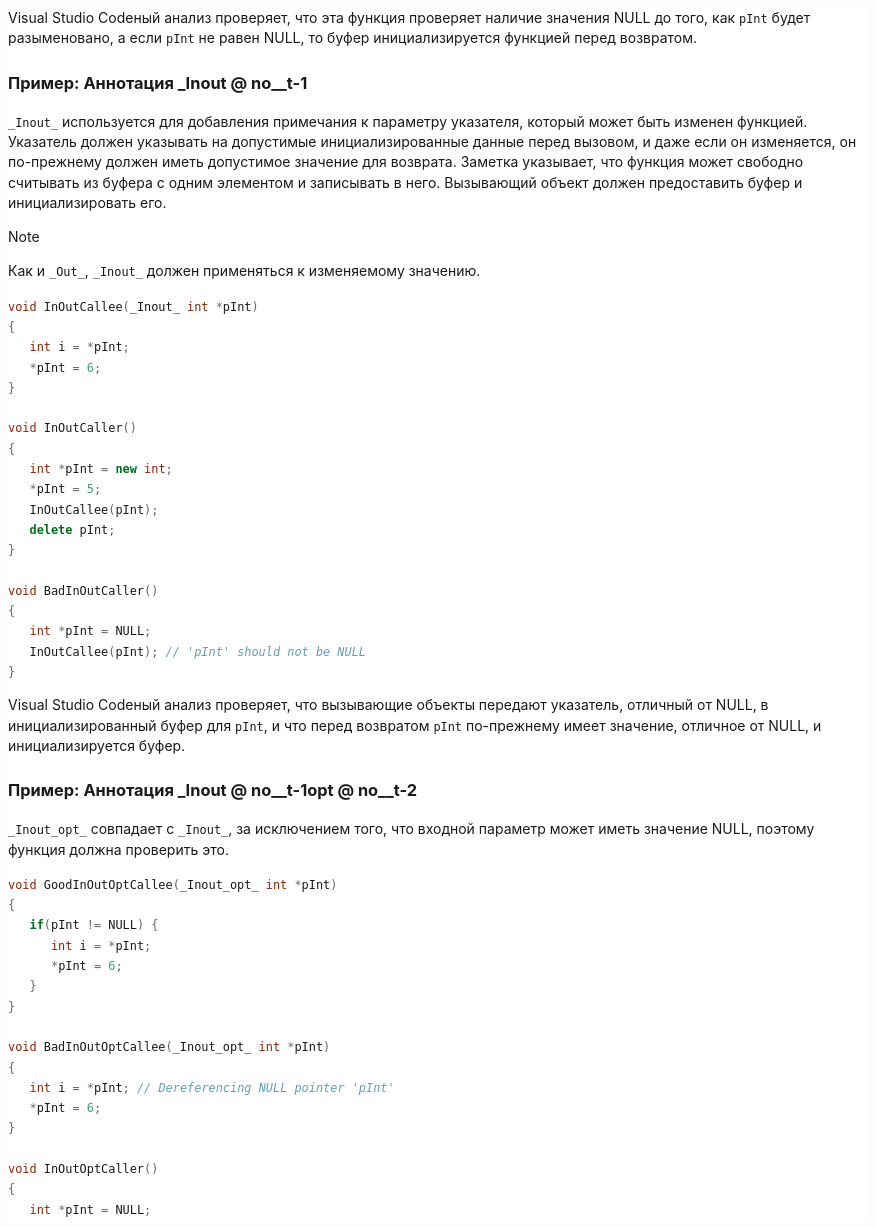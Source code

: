 Visual Studio Codeный анализ проверяет, что эта функция проверяет наличие значения NULL до того, как `pInt` будет разыменовано, а если `pInt` не равен NULL, то буфер инициализируется функцией перед возвратом.

### <a name="example-the-_inout_-annotation"></a>Пример: Аннотация \_Inout @ no__t-1

`_Inout_` используется для добавления примечания к параметру указателя, который может быть изменен функцией. Указатель должен указывать на допустимые инициализированные данные перед вызовом, и даже если он изменяется, он по-прежнему должен иметь допустимое значение для возврата. Заметка указывает, что функция может свободно считывать из буфера с одним элементом и записывать в него. Вызывающий объект должен предоставить буфер и инициализировать его.

> [!NOTE]
> Как и `_Out_`, `_Inout_` должен применяться к изменяемому значению.

```cpp
void InOutCallee(_Inout_ int *pInt)
{
   int i = *pInt;
   *pInt = 6;
}

void InOutCaller()
{
   int *pInt = new int;
   *pInt = 5;
   InOutCallee(pInt);
   delete pInt;
}

void BadInOutCaller()
{
   int *pInt = NULL;
   InOutCallee(pInt); // 'pInt' should not be NULL
}
```

Visual Studio Codeный анализ проверяет, что вызывающие объекты передают указатель, отличный от NULL, в инициализированный буфер для `pInt`, и что перед возвратом `pInt` по-прежнему имеет значение, отличное от NULL, и инициализируется буфер.

### <a name="example-the-_inout_opt_-annotation"></a>Пример: Аннотация \_Inout @ no__t-1opt @ no__t-2

`_Inout_opt_` совпадает с `_Inout_`, за исключением того, что входной параметр может иметь значение NULL, поэтому функция должна проверить это.

```cpp
void GoodInOutOptCallee(_Inout_opt_ int *pInt)
{
   if(pInt != NULL) {
      int i = *pInt;
      *pInt = 6;
   }
}

void BadInOutOptCallee(_Inout_opt_ int *pInt)
{
   int i = *pInt; // Dereferencing NULL pointer 'pInt'
   *pInt = 6;
}

void InOutOptCaller()
{
   int *pInt = NULL;
```